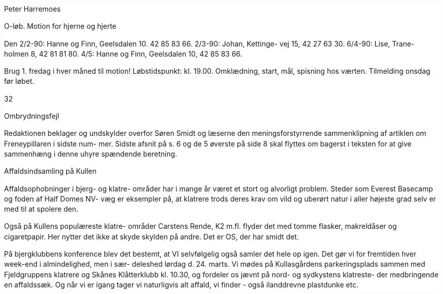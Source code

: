 
Peter Harremoes

O-løb. Motion for
hjerne og hjerte

Den 2/2-90: Hanne og Finn, Geelsdalen
10. 42 85 83 66. 2/3-90: Johan, Kettinge-
vej 15, 42 27 63 30. 6/4-90: Lise, Trane-
holmen 8, 42 81 81 80. 4/5: Hanne og Finn,
Geelsdalen 10, 42 85 83 66.

Brug 1. fredag i hver måned til motion!
Løbstidspunkt: kl. 19.00. Omklædning,
start, mål, spisning hos værten. Tilmelding
onsdag før løbet.

32

Ombrydningsfejl

Redaktionen beklager og undskylder
overfor Søren Smidt og læserne den
meningsforstyrrende sammenklipning af
artiklen om Freneypillaren i sidste num-
mer. Sidste afsnit på s. 6 og de 5 øverste
på side 8 skal flyttes om bagerst i teksten
for at give sammenhæng i denne uhyre
spændende beretning.

Affaldsindsamling på Kullen

Affaldsophobninger i bjerg- og klatre-
områder har i mange år været et stort og
alvorligt problem. Steder som Everest
Basecamp og foden af Half Domes NV-
væg er eksempler på, at klatrere trods
deres krav om vild og uberørt natur i aller
højeste grad selv er med til at spolere den.

Også på Kullens populæreste klatre-
områder Carstens Rende, K2 m.fl. flyder
det med tomme flasker, makreldåser og
cigaretpapir. Her nytter det ikke at skyde
skylden på andre. Det er OS, der har smidt
det.

På bjergklubbens konference blev det
bestemt, at VI selvfølgelig også samler
det hele op igen. Det gør vi for fremtiden
hver week-end i almindelighed, men i sær-
deleshed lørdag d. 24. marts. Vi mødes på
Kullasgårdens parkeringsplads sammen
med Fjeldgruppens klatrere og Skånes
Klåtterklubb kl. 10.30, og fordeler os
jævnt på nord- og sydkystens klatreste-
der medbringende en affaldssæk. Og når
vi er igang tager vi naturligvis alt affald, vi
finder - også ilanddrevne plastdunke etc.

